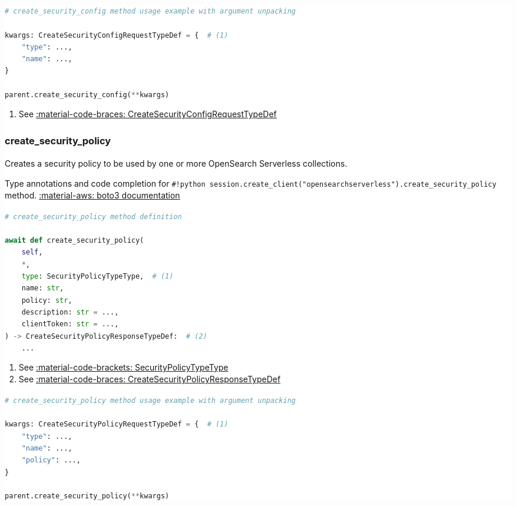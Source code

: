 
```python
# create_security_config method usage example with argument unpacking

kwargs: CreateSecurityConfigRequestTypeDef = {  # (1)
    "type": ...,
    "name": ...,
}

parent.create_security_config(**kwargs)
```

1. See [:material-code-braces: CreateSecurityConfigRequestTypeDef](./type_defs.md#createsecurityconfigrequesttypedef)

### create\_security\_policy

Creates a security policy to be used by one or more OpenSearch Serverless
collections.

Type annotations and code completion for `#!python session.create_client("opensearchserverless").create_security_policy` method.
[:material-aws: boto3 documentation](https://boto3.amazonaws.com/v1/documentation/api/latest/reference/services/opensearchserverless/client/create_security_policy.html)

```python
# create_security_policy method definition

await def create_security_policy(
    self,
    *,
    type: SecurityPolicyTypeType,  # (1)
    name: str,
    policy: str,
    description: str = ...,
    clientToken: str = ...,
) -> CreateSecurityPolicyResponseTypeDef:  # (2)
    ...
```

1. See [:material-code-brackets: SecurityPolicyTypeType](./literals.md#securitypolicytypetype)
2. See [:material-code-braces: CreateSecurityPolicyResponseTypeDef](./type_defs.md#createsecuritypolicyresponsetypedef)


```python
# create_security_policy method usage example with argument unpacking

kwargs: CreateSecurityPolicyRequestTypeDef = {  # (1)
    "type": ...,
    "name": ...,
    "policy": ...,
}

parent.create_security_policy(**kwargs)
```
